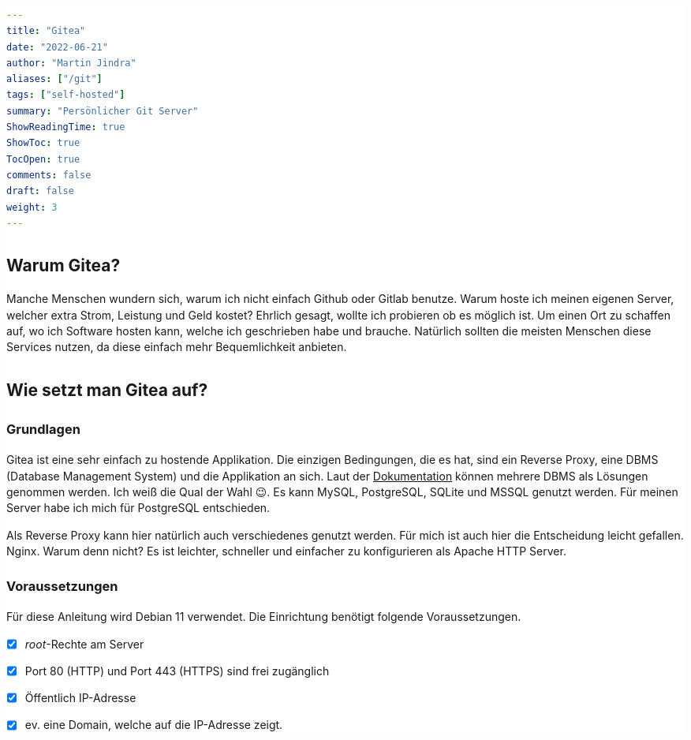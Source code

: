 ```yaml
---
title: "Gitea"
date: "2022-06-21"
author: "Martin Jindra"
aliases: ["/git"]
tags: ["self-hosted"]
summary: "Persönlicher Git Server"
ShowReadingTime: true
ShowToc: true
TocOpen: true
comments: false
draft: false
weight: 3
---
```


## Warum Gitea?

Manche Menschen wundern sich, warum ich nicht einfach Github oder Gitlab benutze.
Warum hoste ich meinen eigenen Server, welcher extra Strom, Leistung und Geld kostet?
Ehrlich gesagt, wollte ich probieren ob es möglich ist.
Um einen Ort zu schaffen auf, wo ich Software hosten kann, welche ich geschrieben habe und brauche.
Natürlich sollten die meisten Menschen diese Services nutzen, da diese einfach mehr Bequemlichkeit anbieten.

## Wie setzt man Gitea auf?

### Grundlagen

Gitea ist eine sehr einfach zu hostende Applikation.
Die einzigen Bedingungen, die es hat, sind ein Reverse Proxy, eine DBMS (Database Management System) und die Applikation an sich.
Laut der [Dokumentation](https://docs.gitea.io/en-us/database-prep/) können mehrere DBMS als Lösungen genommen werden.
Ich weiß die Qual der Wahl :wink:.
Es kann MySQL, PostgreSQL, SQLite und MSSQL genutzt werden.
Für meinen Server habe ich mich für PostgreSQL entschieden.

Als Reverse Proxy kann hier natürlich auch verschiedenes genutzt werden.
Für mich ist auch hier die Entscheidung leicht gefallen.
Nginx.
Warum denn nicht? Es ist leichter, schneller und einfacher zu konfigurieren als Apache HTTP Server.

### Voraussetzungen

Für diese Anleitung wird Debian 11 verwendet.
Die Einrichtung benötigt folgende Voraussetzungen.

- [x] *root*-Rechte am Server
- [x] Port 80 (HTTP) und Port 443 (HTTPS) sind frei zugänglich
- [x] Öffentlich IP-Adresse
- [x] ev. eine Domain, welche auf die IP-Adresse zeigt.


[^1]: Database Preparation - Docs --> [Online](https://docs.gitea.io/en-us/database-prep/#postgresql)
[^2]: Installation from binary --> [Online](https://docs.gitea.io/en-us/install-from-binary/)
[^3]: Link zum Server --> [Online](https://git.mjindra.eu)